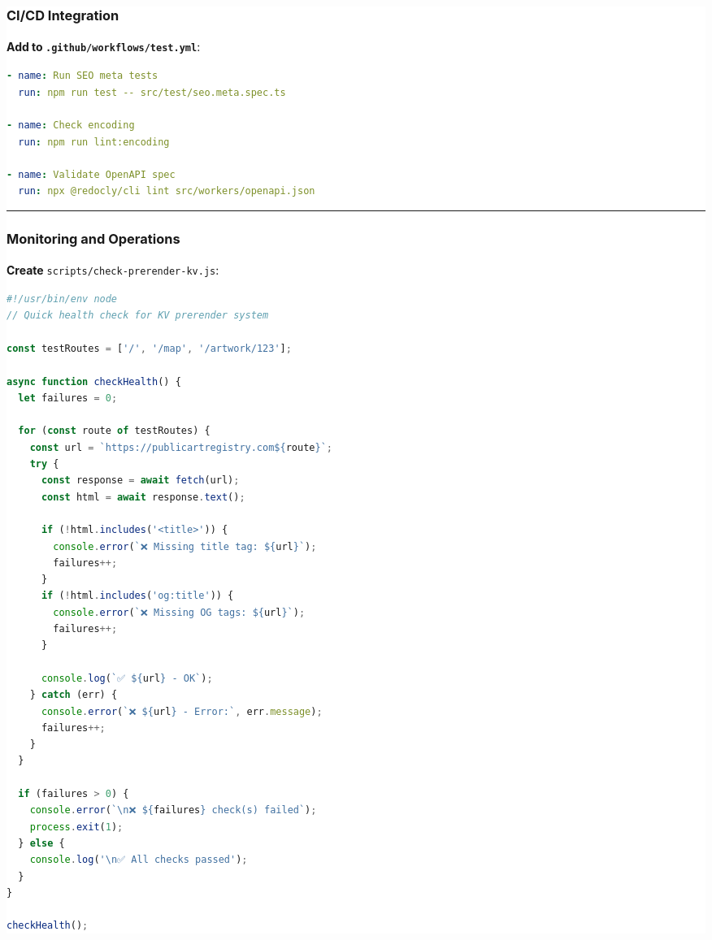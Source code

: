 
### CI/CD Integration

**Add to `.github/workflows/test.yml`**:

```yaml
- name: Run SEO meta tests
  run: npm run test -- src/test/seo.meta.spec.ts

- name: Check encoding
  run: npm run lint:encoding

- name: Validate OpenAPI spec
  run: npx @redocly/cli lint src/workers/openapi.json
```

---

### Monitoring and Operations

**Create** `scripts/check-prerender-kv.js`:

```javascript
#!/usr/bin/env node
// Quick health check for KV prerender system

const testRoutes = ['/', '/map', '/artwork/123'];

async function checkHealth() {
  let failures = 0;
  
  for (const route of testRoutes) {
    const url = `https://publicartregistry.com${route}`;
    try {
      const response = await fetch(url);
      const html = await response.text();
      
      if (!html.includes('<title>')) {
        console.error(`❌ Missing title tag: ${url}`);
        failures++;
      }
      if (!html.includes('og:title')) {
        console.error(`❌ Missing OG tags: ${url}`);
        failures++;
      }
      
      console.log(`✅ ${url} - OK`);
    } catch (err) {
      console.error(`❌ ${url} - Error:`, err.message);
      failures++;
    }
  }
  
  if (failures > 0) {
    console.error(`\n❌ ${failures} check(s) failed`);
    process.exit(1);
  } else {
    console.log('\n✅ All checks passed');
  }
}

checkHealth();
```


  [key: string]: unknown;